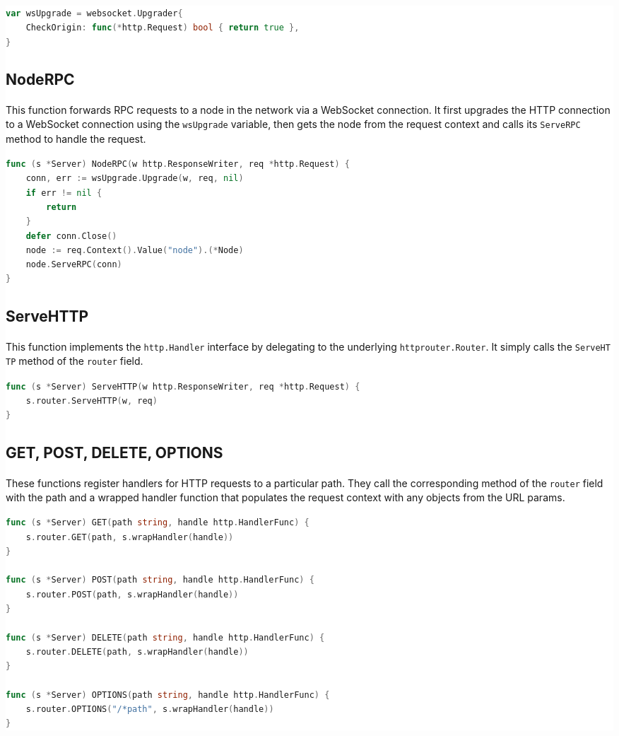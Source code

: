 ```go
var wsUpgrade = websocket.Upgrader{
	CheckOrigin: func(*http.Request) bool { return true },
}
```

## NodeRPC

This function forwards RPC requests to a node in the network via a WebSocket connection. It first upgrades the HTTP connection to a WebSocket connection using the `wsUpgrade` variable, then gets the node from the request context and calls its `ServeRPC` method to handle the request.

```go
func (s *Server) NodeRPC(w http.ResponseWriter, req *http.Request) {
	conn, err := wsUpgrade.Upgrade(w, req, nil)
	if err != nil {
		return
	}
	defer conn.Close()
	node := req.Context().Value("node").(*Node)
	node.ServeRPC(conn)
}
```

## ServeHTTP

This function implements the `http.Handler` interface by delegating to the underlying `httprouter.Router`. It simply calls the `ServeHTTP` method of the `router` field.

```go
func (s *Server) ServeHTTP(w http.ResponseWriter, req *http.Request) {
	s.router.ServeHTTP(w, req)
}
```

## GET, POST, DELETE, OPTIONS

These functions register handlers for HTTP requests to a particular path. They call the corresponding method of the `router` field with the path and a wrapped handler function that populates the request context with any objects from the URL params.

```go
func (s *Server) GET(path string, handle http.HandlerFunc) {
	s.router.GET(path, s.wrapHandler(handle))
}

func (s *Server) POST(path string, handle http.HandlerFunc) {
	s.router.POST(path, s.wrapHandler(handle))
}

func (s *Server) DELETE(path string, handle http.HandlerFunc) {
	s.router.DELETE(path, s.wrapHandler(handle))
}

func (s *Server) OPTIONS(path string, handle http.HandlerFunc) {
	s.router.OPTIONS("/*path", s.wrapHandler(handle))
}
```
